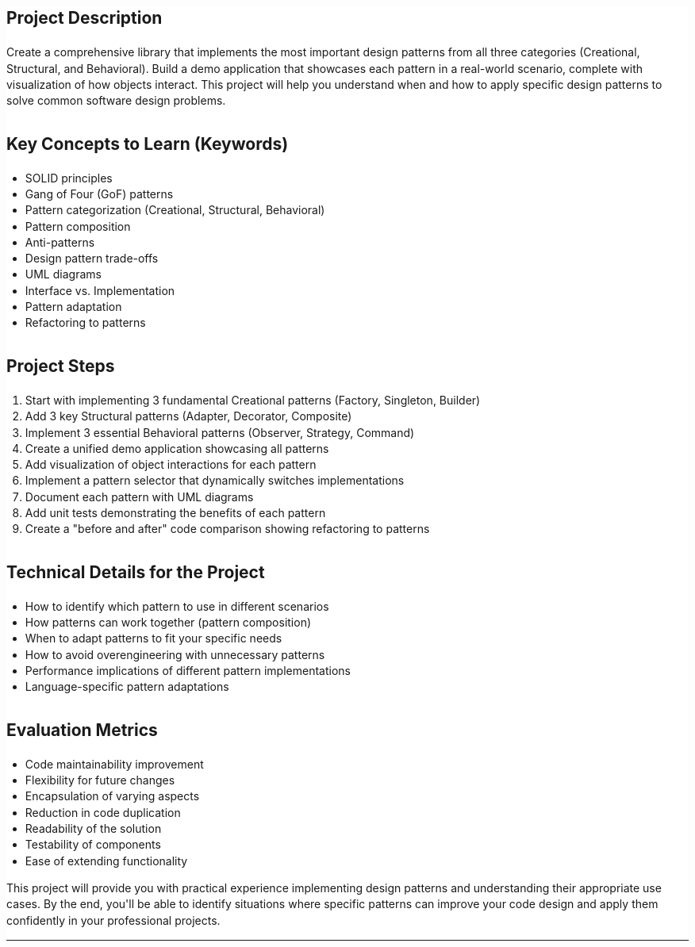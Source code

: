 ## Project Description
Create a comprehensive library that implements the most important design patterns from all three categories (Creational, Structural, and Behavioral). Build a demo application that showcases each pattern in a real-world scenario, complete with visualization of how objects interact. This project will help you understand when and how to apply specific design patterns to solve common software design problems.

## Key Concepts to Learn (Keywords)
- SOLID principles
- Gang of Four (GoF) patterns
- Pattern categorization (Creational, Structural, Behavioral)
- Pattern composition
- Anti-patterns
- Design pattern trade-offs
- UML diagrams
- Interface vs. Implementation
- Pattern adaptation
- Refactoring to patterns

## Project Steps
1. Start with implementing 3 fundamental Creational patterns (Factory, Singleton, Builder)
2. Add 3 key Structural patterns (Adapter, Decorator, Composite)
3. Implement 3 essential Behavioral patterns (Observer, Strategy, Command)
4. Create a unified demo application showcasing all patterns
5. Add visualization of object interactions for each pattern
6. Implement a pattern selector that dynamically switches implementations
7. Document each pattern with UML diagrams
8. Add unit tests demonstrating the benefits of each pattern
9. Create a "before and after" code comparison showing refactoring to patterns

## Technical Details for the Project
- How to identify which pattern to use in different scenarios
- How patterns can work together (pattern composition)
- When to adapt patterns to fit your specific needs
- How to avoid overengineering with unnecessary patterns
- Performance implications of different pattern implementations
- Language-specific pattern adaptations

## Evaluation Metrics
- Code maintainability improvement
- Flexibility for future changes
- Encapsulation of varying aspects
- Reduction in code duplication
- Readability of the solution
- Testability of components
- Ease of extending functionality

This project will provide you with practical experience implementing design patterns and understanding their appropriate use cases. By the end, you'll be able to identify situations where specific patterns can improve your code design and apply them confidently in your professional projects.

---